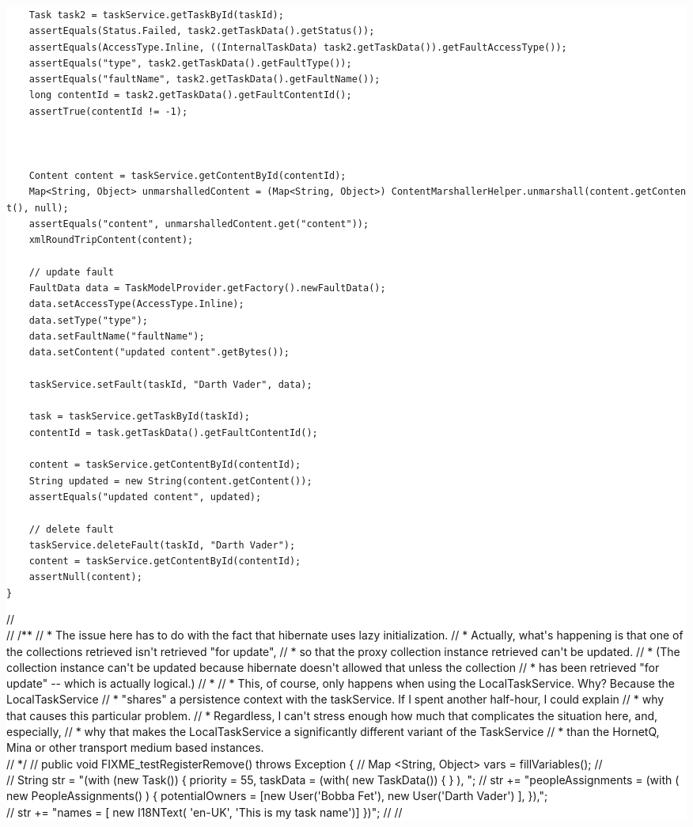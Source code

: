         Task task2 = taskService.getTaskById(taskId);
        assertEquals(Status.Failed, task2.getTaskData().getStatus());
        assertEquals(AccessType.Inline, ((InternalTaskData) task2.getTaskData()).getFaultAccessType());
        assertEquals("type", task2.getTaskData().getFaultType());
        assertEquals("faultName", task2.getTaskData().getFaultName());
        long contentId = task2.getTaskData().getFaultContentId();
        assertTrue(contentId != -1);



        Content content = taskService.getContentById(contentId);
        Map<String, Object> unmarshalledContent = (Map<String, Object>) ContentMarshallerHelper.unmarshall(content.getContent(), null);
        assertEquals("content", unmarshalledContent.get("content"));
        xmlRoundTripContent(content);
        
        // update fault
	    FaultData data = TaskModelProvider.getFactory().newFaultData();
	    data.setAccessType(AccessType.Inline);
	    data.setType("type");
	    data.setFaultName("faultName");
	    data.setContent("updated content".getBytes());
	    
	    taskService.setFault(taskId, "Darth Vader", data);
	    
	    task = taskService.getTaskById(taskId);
	    contentId = task.getTaskData().getFaultContentId();
	    
	    content = taskService.getContentById(contentId);
	    String updated = new String(content.getContent());
	    assertEquals("updated content", updated);
        
	    // delete fault
        taskService.deleteFault(taskId, "Darth Vader");
        content = taskService.getContentById(contentId);
        assertNull(content);
    }
//    
//    /**
//     * The issue here has to do with the fact that hibernate uses lazy initialization. 
//     * Actually, what's happening is that one of the collections retrieved isn't retrieved "for update", 
//     * so that the proxy collection instance retrieved can't be updated. 
//     * (The collection instance can't be updated because hibernate doesn't allowed that unless the collection 
//     * has been retrieved "for update" -- which is actually logical.)
//     * 
//     * This, of course, only happens when using the LocalTaskService. Why? Because the LocalTaskService
//     * "shares" a persistence context with the taskService. If I spent another half-hour, I could explain
//     * why that causes this particular problem. 
//     * Regardless,  I can't stress enough how much that complicates the situation here, and, especially, 
//     * why that makes the LocalTaskService a significantly different variant of the TaskService
//     * than the HornetQ, Mina or other transport medium based instances.  
//     */
//    public void FIXME_testRegisterRemove() throws Exception {
//    	  Map <String, Object> vars = fillVariables();
//        
//        String str = "(with (new Task()) { priority = 55, taskData = (with( new TaskData()) { } ), ";
//        str += "peopleAssignments = (with ( new PeopleAssignments() ) { potentialOwners = [new User('Bobba Fet'), new User('Darth Vader') ], }),";                        
//        str += "names = [ new I18NText( 'en-UK', 'This is my task name')] })";
//
//        